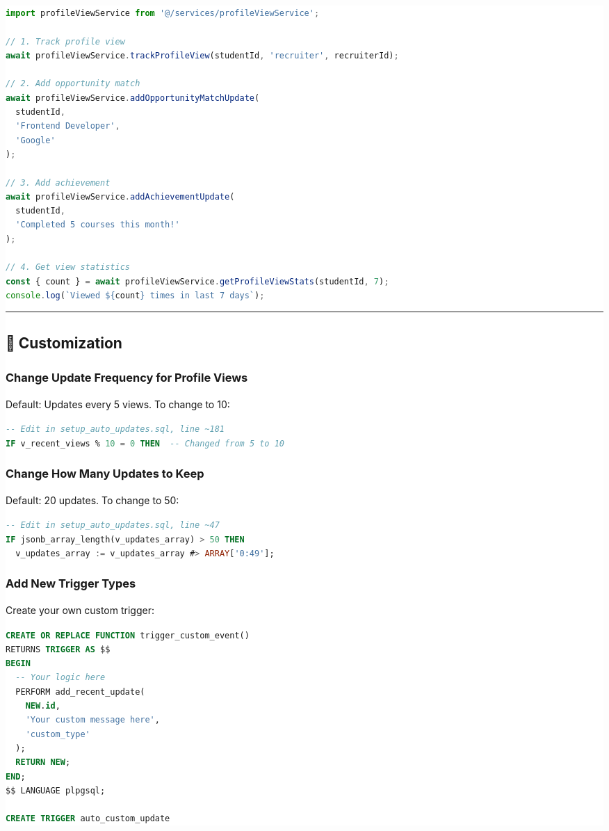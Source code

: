 ```javascript
import profileViewService from '@/services/profileViewService';

// 1. Track profile view
await profileViewService.trackProfileView(studentId, 'recruiter', recruiterId);

// 2. Add opportunity match
await profileViewService.addOpportunityMatchUpdate(
  studentId,
  'Frontend Developer',
  'Google'
);

// 3. Add achievement
await profileViewService.addAchievementUpdate(
  studentId,
  'Completed 5 courses this month!'
);

// 4. Get view statistics
const { count } = await profileViewService.getProfileViewStats(studentId, 7);
console.log(`Viewed ${count} times in last 7 days`);
```

---

## 🔧 Customization

### Change Update Frequency for Profile Views

Default: Updates every 5 views. To change to 10:

```sql
-- Edit in setup_auto_updates.sql, line ~181
IF v_recent_views % 10 = 0 THEN  -- Changed from 5 to 10
```

### Change How Many Updates to Keep

Default: 20 updates. To change to 50:

```sql
-- Edit in setup_auto_updates.sql, line ~47
IF jsonb_array_length(v_updates_array) > 50 THEN
  v_updates_array := v_updates_array #> ARRAY['0:49'];
```

### Add New Trigger Types

Create your own custom trigger:

```sql
CREATE OR REPLACE FUNCTION trigger_custom_event()
RETURNS TRIGGER AS $$
BEGIN
  -- Your logic here
  PERFORM add_recent_update(
    NEW.id,
    'Your custom message here',
    'custom_type'
  );
  RETURN NEW;
END;
$$ LANGUAGE plpgsql;

CREATE TRIGGER auto_custom_update
```